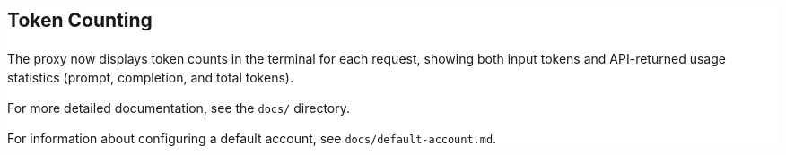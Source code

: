 ## Token Counting

The proxy now displays token counts in the terminal for each request, showing both input tokens and API-returned usage statistics (prompt, completion, and total tokens).

For more detailed documentation, see the `docs/` directory.

For information about configuring a default account, see `docs/default-account.md`.
